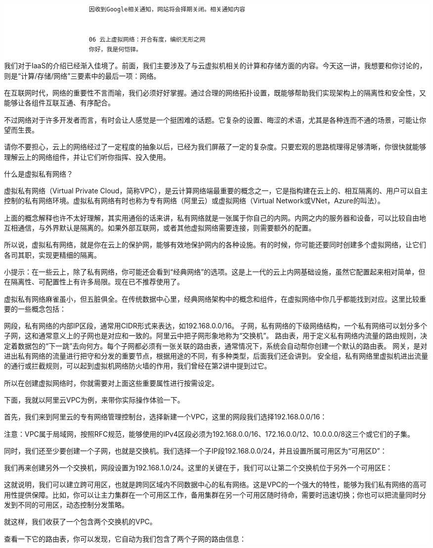 
                            
                            因收到Google相关通知，网站将会择期关闭。相关通知内容
                            
                            
                            06 云上虚拟网络：开合有度，编织无形之网
                            你好，我是何恺铎。

我们对于IaaS的介绍已经渐入佳境了。前面，我们主要涉及了与云虚拟机相关的计算和存储方面的内容。今天这一讲，我想要和你讨论的，则是“计算/存储/网络”三要素中的最后一项：网络。

在互联网时代，网络的重要性不言而喻，我们必须好好掌握。通过合理的网络拓扑设置，既能够帮助我们实现架构上的隔离性和安全性，又能够让各组件互联互通、有序配合。

不过网络对于许多开发者而言，有时会让人感觉是一个挺困难的话题。它复杂的设置、晦涩的术语，尤其是各种连而不通的场景，可能让你望而生畏。

请你不要担心，云上的网络经过了一定程度的抽象以后，已经为我们屏蔽了一定的复杂度。只要宏观的思路梳理得足够清晰，你很快就能够理解云上的网络组件，并让它们听你指挥、投入使用。

什么是虚拟私有网络？

虚拟私有网络（Virtual Private Cloud，简称VPC），是云计算网络端最重要的概念之一，它是指构建在云上的、相互隔离的、用户可以自主控制的私有网络环境。虚拟私有网络有时也称为专有网络（阿里云）或虚拟网络（Virtual Network或VNet，Azure的叫法）。

上面的概念解释也许不太好理解，其实用通俗的话来讲，私有网络就是一张属于你自己的内网。内网之内的服务器和设备，可以比较自由地互相通信，与外界默认是隔离的。如果外部互联网，或者其他虚拟网络需要连接，则需要额外的配置。

所以说，虚拟私有网络，就是你在云上的保护网，能够有效地保护网内的各种设施。有的时候，你可能还要同时创建多个虚拟网络，让它们各司其职，实现更精细的隔离。

小提示：在一些云上，除了私有网络，你可能还会看到“经典网络”的选项。这是上一代的云上内网基础设施，虽然它配置起来相对简单，但在隔离性、可配置性上有许多局限。现在已不推荐使用了。

虚拟私有网络麻雀虽小，但五脏俱全。在传统数据中心里，经典网络架构中的概念和组件，在虚拟网络中你几乎都能找到对应。这里比较重要的一些概念包括：


网段，私有网络的内部IP区段，通常用CIDR形式来表达，如192.168.0.0/16。
子网，私有网络的下级网络结构，一个私有网络可以划分多个子网，这和通常意义上的子网也是对应和一致的。阿里云中把子网形象地称为“交换机”。
路由表，用于定义私有网络内流量的路由规则，决定着数据包的“下一跳”去向何方。每个子网都必须有一张关联的路由表，通常情况下，系统会自动帮你创建一个默认的路由表。
网关，是对进出私有网络的流量进行把守和分发的重要节点，根据用途的不同，有多种类型，后面我们还会讲到。
安全组，私有网络里虚拟机进出流量的通行或拦截规则，可以起到虚拟机网络防火墙的作用，我们曾经在第2讲中提到过它。


所以在创建虚拟网络时，你就需要对上面这些重要属性进行按需设定。

下面，我就以阿里云VPC为例，来带你实际操作体验一下。

首先，我们来到阿里云的专有网络管理控制台，选择新建一个VPC，这里的网段我们选择192.168.0.0/16：



注意：VPC属于局域网，按照RFC规范，能够使用的IPv4区段必须为192.168.0.0/16、172.16.0.0/12、10.0.0.0/8这三个或它们的子集。

同时，我们还至少要创建一个子网，也就是交换机。我们选择一个子IP段192.168.0.0/24，并且设置所属可用区为“可用区D”：



我们再来创建另外一个交换机，网段设置为192.168.1.0/24。这里的关键在于，我们可以让第二个交换机位于另外一个可用区E：



这就说明，我们可以建立跨可用区，也就是跨同区域内不同数据中心的私有网络。这是VPC的一个强大的特性，能够为我们私有网络的高可用性提供保障。比如，你可以让主力集群在一个可用区工作，备用集群在另一个可用区随时待命，需要时迅速切换；你也可以把流量同时分发到不同的可用区，动态控制分发策略。

就这样，我们收获了一个包含两个交换机的VPC。





查看一下它的路由表，你可以发现，它自动为我们包含了两个子网的路由信息：

